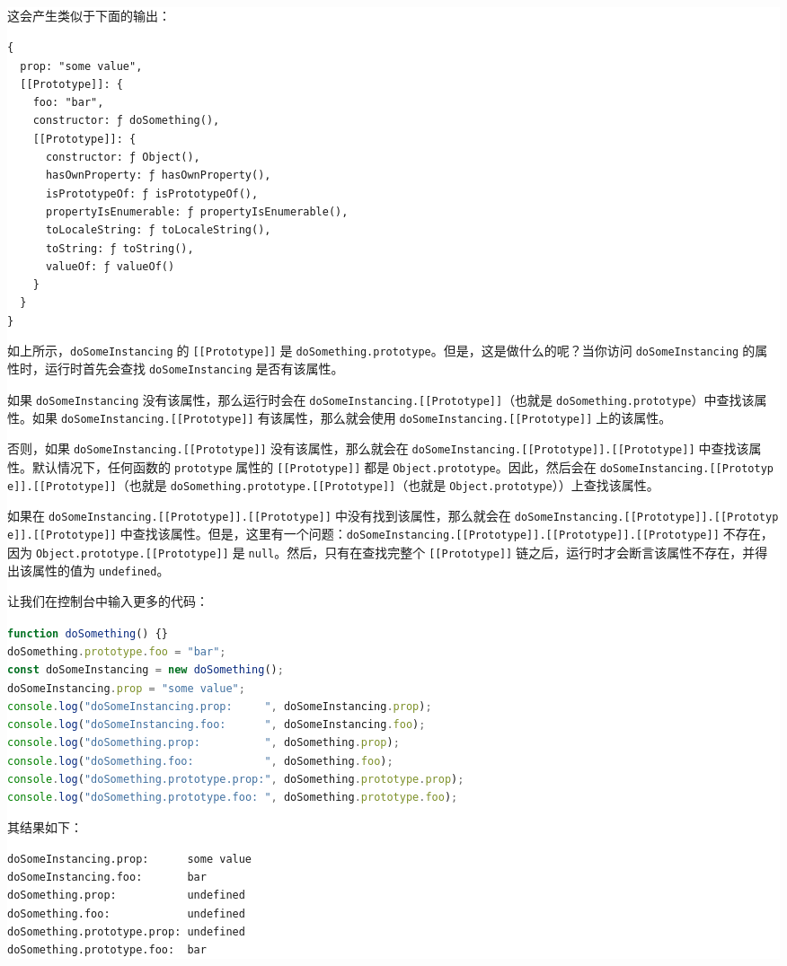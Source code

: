 这会产生类似于下面的输出：

```
{
  prop: "some value",
  [[Prototype]]: {
    foo: "bar",
    constructor: ƒ doSomething(),
    [[Prototype]]: {
      constructor: ƒ Object(),
      hasOwnProperty: ƒ hasOwnProperty(),
      isPrototypeOf: ƒ isPrototypeOf(),
      propertyIsEnumerable: ƒ propertyIsEnumerable(),
      toLocaleString: ƒ toLocaleString(),
      toString: ƒ toString(),
      valueOf: ƒ valueOf()
    }
  }
}
```

如上所示，`doSomeInstancing` 的 `[[Prototype]]` 是 `doSomething.prototype`。但是，这是做什么的呢？当你访问 `doSomeInstancing` 的属性时，运行时首先会查找 `doSomeInstancing` 是否有该属性。

如果 `doSomeInstancing` 没有该属性，那么运行时会在 `doSomeInstancing.[[Prototype]]`（也就是 `doSomething.prototype`）中查找该属性。如果 `doSomeInstancing.[[Prototype]]` 有该属性，那么就会使用 `doSomeInstancing.[[Prototype]]` 上的该属性。

否则，如果 `doSomeInstancing.[[Prototype]]` 没有该属性，那么就会在 `doSomeInstancing.[[Prototype]].[[Prototype]]` 中查找该属性。默认情况下，任何函数的 `prototype` 属性的 `[[Prototype]]` 都是 `Object.prototype`。因此，然后会在 `doSomeInstancing.[[Prototype]].[[Prototype]]`（也就是 `doSomething.prototype.[[Prototype]]`（也就是 `Object.prototype`））上查找该属性。

如果在 `doSomeInstancing.[[Prototype]].[[Prototype]]` 中没有找到该属性，那么就会在 `doSomeInstancing.[[Prototype]].[[Prototype]].[[Prototype]]` 中查找该属性。但是，这里有一个问题：`doSomeInstancing.[[Prototype]].[[Prototype]].[[Prototype]]` 不存在，因为 `Object.prototype.[[Prototype]]` 是 `null`。然后，只有在查找完整个 `[[Prototype]]` 链之后，运行时才会断言该属性不存在，并得出该属性的值为 `undefined`。

让我们在控制台中输入更多的代码：

```js
function doSomething() {}
doSomething.prototype.foo = "bar";
const doSomeInstancing = new doSomething();
doSomeInstancing.prop = "some value";
console.log("doSomeInstancing.prop:     ", doSomeInstancing.prop);
console.log("doSomeInstancing.foo:      ", doSomeInstancing.foo);
console.log("doSomething.prop:          ", doSomething.prop);
console.log("doSomething.foo:           ", doSomething.foo);
console.log("doSomething.prototype.prop:", doSomething.prototype.prop);
console.log("doSomething.prototype.foo: ", doSomething.prototype.foo);
```

其结果如下：

```plain
doSomeInstancing.prop:      some value
doSomeInstancing.foo:       bar
doSomething.prop:           undefined
doSomething.foo:            undefined
doSomething.prototype.prop: undefined
doSomething.prototype.foo:  bar
```
